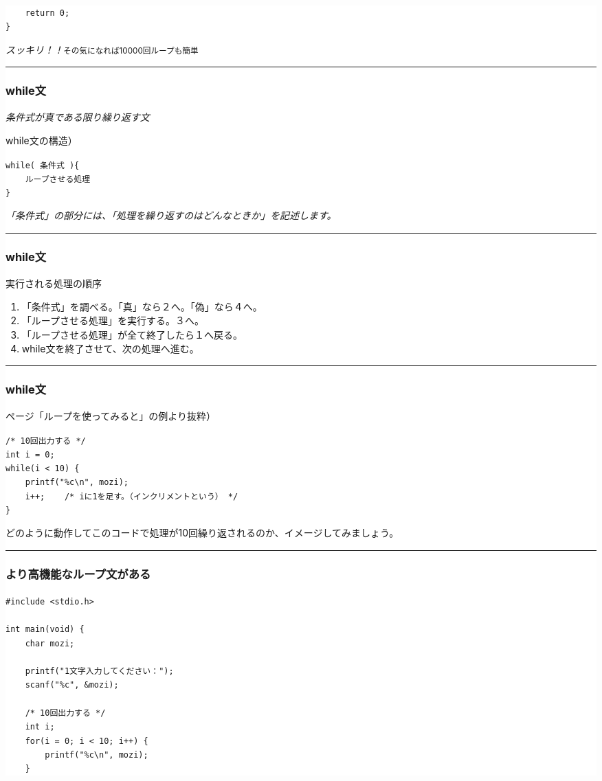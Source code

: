         return 0;
    }

*スッキリ！！*<small>その気になれば10000回ループも簡単</small>

----
###  while文
*条件式が真である限り繰り返す文*

while文の構造）

    while( 条件式 ){
        ループさせる処理
    }

*「条件式」の部分には、「処理を繰り返すのはどんなときか」を記述します。*

----
###  while文
実行される処理の順序

1. 「条件式」を調べる。「真」なら２へ。「偽」なら４へ。
2. 「ループさせる処理」を実行する。３へ。
3. 「ループさせる処理」が全て終了したら１へ戻る。
4.  while文を終了させて、次の処理へ進む。

----
###  while文

ページ「ループを使ってみると」の例より抜粋）

    /* 10回出力する */
    int i = 0;
    while(i < 10) {
        printf("%c\n", mozi);
        i++;    /* iに1を足す。（インクリメントという） */
    }
    
どのように動作してこのコードで処理が10回繰り返されるのか、イメージしてみましょう。

----
###  より高機能なループ文がある

    #include <stdio.h>
    
    int main(void) {
        char mozi;
        
        printf("1文字入力してください：");
        scanf("%c", &mozi);
        
        /* 10回出力する */
        int i;
        for(i = 0; i < 10; i++) {
            printf("%c\n", mozi);
        }
        
